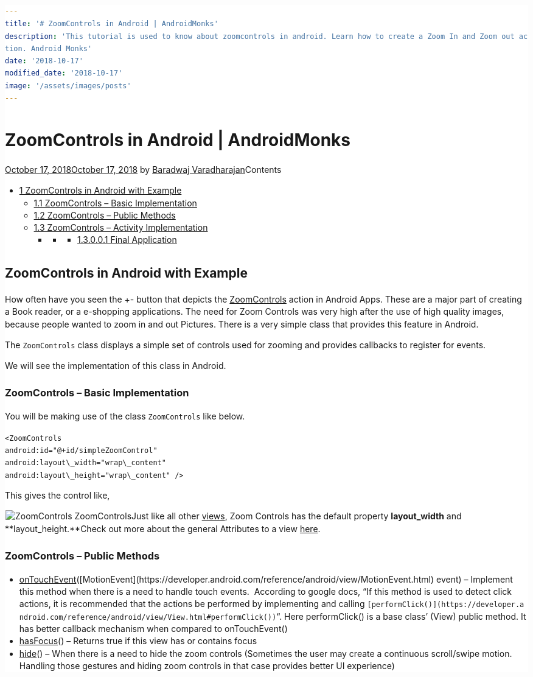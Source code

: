 ```yaml
---
title: '# ZoomControls in Android | AndroidMonks'
description: 'This tutorial is used to know about zoomcontrols in android. Learn how to create a Zoom In and Zoom out action. Android Monks'
date: '2018-10-17'
modified_date: '2018-10-17'
image: '/assets/images/posts'
---
```

# ZoomControls in Android | AndroidMonks

 [October 17, 2018October 17, 2018](https://androidmonks.com/zoomcontrols/ "12:11 pm") by [Baradwaj Varadharajan](https://androidmonks.com/author/admin/ "View all posts by Baradwaj Varadharajan")Contents

* [1 ZoomControls in Android with Example](#ZoomControls_in_Android_with_Example)
	+ [1.1 ZoomControls – Basic Implementation](#ZoomControls_8211_Basic_Implementation)
	+ [1.2 ZoomControls – Public Methods](#ZoomControls_8211_Public_Methods)
	+ [1.3 ZoomControls – Activity Implementation](#ZoomControls_8211_Activity_Implementation)
		- * + [1.3.0.0.1 Final Application](#Final_Application)
## ZoomControls in Android with Example

How often have you seen the +- button that depicts the [ZoomControls](https://androidmonks.com/zoomcontrols/) action in Android Apps. These are a major part of creating a Book reader, or a e-shopping applications. The need for Zoom Controls was very high after the use of high quality images, because people wanted to zoom in and out Pictures. There is a very simple class that provides this feature in Android.

The `ZoomControls` class displays a simple set of controls used for zooming and provides callbacks to register for events.

We will see the implementation of this class in Android.

### ZoomControls – Basic Implementation

You will be making use of the class `ZoomControls` like below.


```
<ZoomControls
android:id="@+id/simpleZoomControl"
android:layout\_width="wrap\_content"
android:layout\_height="wrap\_content" />
```
This gives the control like,

![ZoomControls](data:image/gif;base64,R0lGODlhAQABAIAAAAAAAP///yH5BAEAAAAALAAAAAABAAEAAAIBRAA7)![ZoomControls](https://androidmonks.com/wp-content/uploads/2018/10/Screen-Shot-2018-10-16-at-10.26.26-PM.png) ZoomControlsJust like all other [views](https://androidmonks.com/android-ui-layout-concepts-knowledge/), Zoom Controls has the default property **layout\_width** and **layout\_height.**Check out more about the general Attributes to a view [here](https://androidmonks.com/android-ui-layout-concepts-knowledge/).

### ZoomControls – Public Methods

* [onTouchEvent](https://developer.android.com/reference/android/widget/ZoomControls.html#onTouchEvent(android.view.MotionEvent))([MotionEvent](https://developer.android.com/reference/android/view/MotionEvent.html) event) – Implement this method when there is a need to handle touch events.  According to google docs, “If this method is used to detect click actions, it is recommended that the actions be performed by implementing and calling `[performClick()](https://developer.android.com/reference/android/view/View.html#performClick())`“. Here performClick() is a base class’ (View) public method. It has better callback mechanism when compared to onTouchEvent()
* [hasFocus](https://developer.android.com/reference/android/widget/ZoomControls.html#hasFocus())() – Returns true if this view has or contains focus
* [hide](https://developer.android.com/reference/android/widget/ZoomControls.html#hide())() – When there is a need to hide the zoom controls (Sometimes the user may create a continuous scroll/swipe motion. Handling those gestures and hiding zoom controls in that case provides better UI experience)